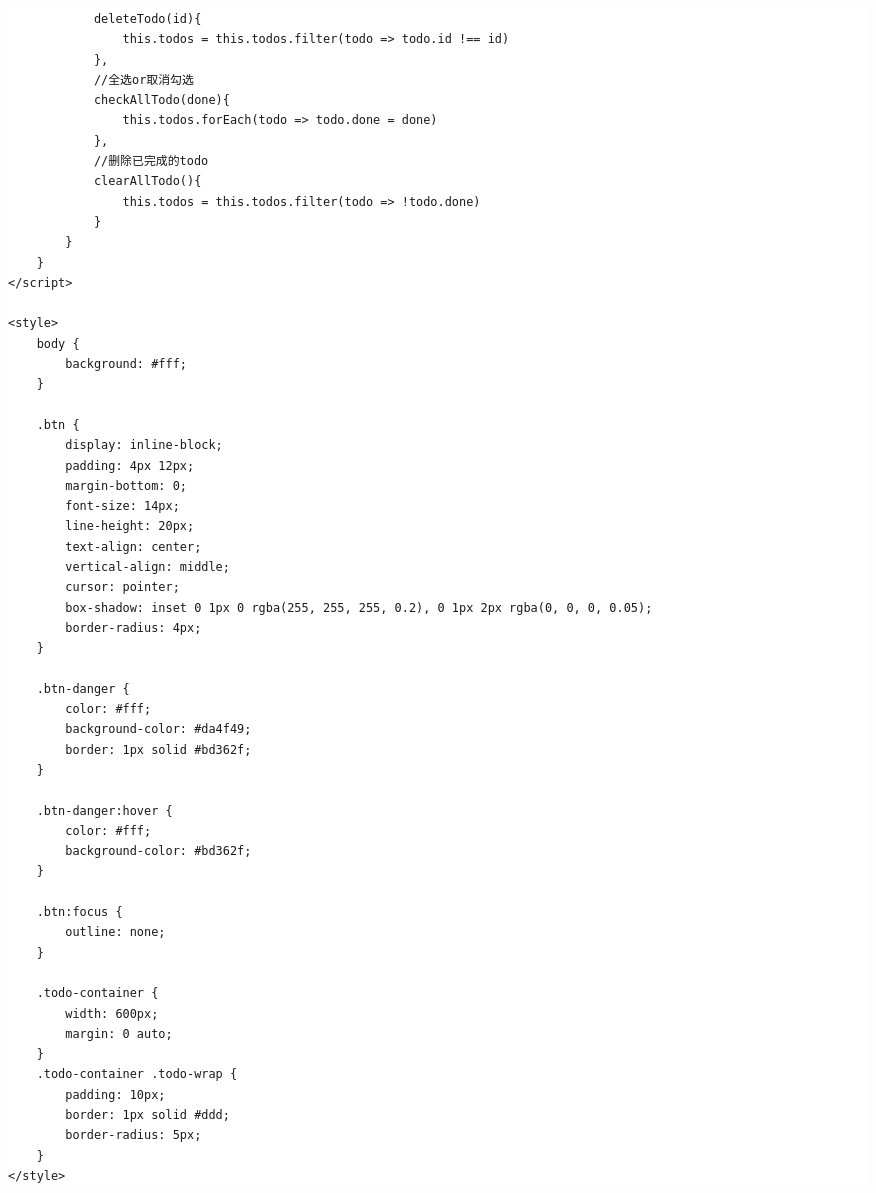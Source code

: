 ```
            deleteTodo(id){
                this.todos = this.todos.filter(todo => todo.id !== id)
            },
            //全选or取消勾选
            checkAllTodo(done){
                this.todos.forEach(todo => todo.done = done)
            },
            //删除已完成的todo
            clearAllTodo(){
                this.todos = this.todos.filter(todo => !todo.done)
            }
        }
    }
</script>

<style>
    body {
    	background: #fff;
    }

    .btn {
        display: inline-block;
        padding: 4px 12px;
        margin-bottom: 0;
        font-size: 14px;
        line-height: 20px;
        text-align: center;
        vertical-align: middle;
        cursor: pointer;
        box-shadow: inset 0 1px 0 rgba(255, 255, 255, 0.2), 0 1px 2px rgba(0, 0, 0, 0.05);
        border-radius: 4px;
    }

    .btn-danger {
        color: #fff;
        background-color: #da4f49;
        border: 1px solid #bd362f;
    }

    .btn-danger:hover {
        color: #fff;
        background-color: #bd362f;
    }

    .btn:focus {
    	outline: none;
    }

    .todo-container {
        width: 600px;
        margin: 0 auto;
    }
    .todo-container .todo-wrap {
        padding: 10px;
        border: 1px solid #ddd;
        border-radius: 5px;
    }
</style>
```
